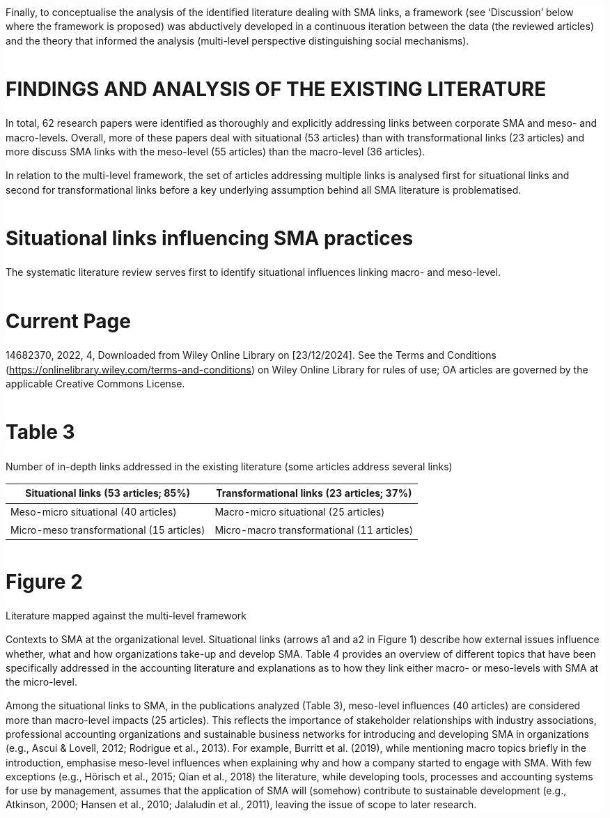 Finally, to conceptualise the analysis of the identified literature dealing with SMA links, a framework (see ‘Discussion’ below where the framework is proposed) was abductively developed in a continuous iteration between the data (the reviewed articles) and the theory that informed the analysis (multi-level perspective distinguishing social mechanisms).

# FINDINGS AND ANALYSIS OF THE EXISTING LITERATURE

In total, 62 research papers were identified as thoroughly and explicitly addressing links between corporate SMA and meso- and macro-levels. Overall, more of these papers deal with situational (53 articles) than with transformational links (23 articles) and more discuss SMA links with the meso-level (55 articles) than the macro-level (36 articles).

In relation to the multi-level framework, the set of articles addressing multiple links is analysed first for situational links and second for transformational links before a key underlying assumption behind all SMA literature is problematised.

# Situational links influencing SMA practices

The systematic literature review serves first to identify situational influences linking macro- and meso-level.

# Current Page

14682370, 2022, 4, Downloaded from Wiley Online Library on [23/12/2024]. See the Terms and Conditions (https://onlinelibrary.wiley.com/terms-and-conditions) on Wiley Online Library for rules of use; OA articles are governed by the applicable Creative Commons License.

# Table 3

Number of in-depth links addressed in the existing literature (some articles address several links)

|Situational links (53 articles; 85%)|Transformational links (23 articles; 37%)|
|---|---|
|Meso-micro situational (40 articles)|Macro-micro situational (25 articles)|
|Micro-meso transformational (15 articles)|Micro-macro transformational (11 articles)|

# Figure 2

Literature mapped against the multi-level framework

Contexts to SMA at the organizational level. Situational links (arrows a1 and a2 in Figure 1) describe how external issues influence whether, what and how organizations take-up and develop SMA. Table 4 provides an overview of different topics that have been specifically addressed in the accounting literature and explanations as to how they link either macro- or meso-levels with SMA at the micro-level.

Among the situational links to SMA, in the publications analyzed (Table 3), meso-level influences (40 articles) are considered more than macro-level impacts (25 articles). This reflects the importance of stakeholder relationships with industry associations, professional accounting organizations and sustainable business networks for introducing and developing SMA in organizations (e.g., Ascui & Lovell, 2012; Rodrigue et al., 2013). For example, Burritt et al. (2019), while mentioning macro topics briefly in the introduction, emphasise meso-level influences when explaining why and how a company started to engage with SMA. With few exceptions (e.g., Hörisch et al., 2015; Qian et al., 2018) the literature, while developing tools, processes and accounting systems for use by management, assumes that the application of SMA will (somehow) contribute to sustainable development (e.g., Atkinson, 2000; Hansen et al., 2010; Jalaludin et al., 2011), leaving the issue of scope to later research.
